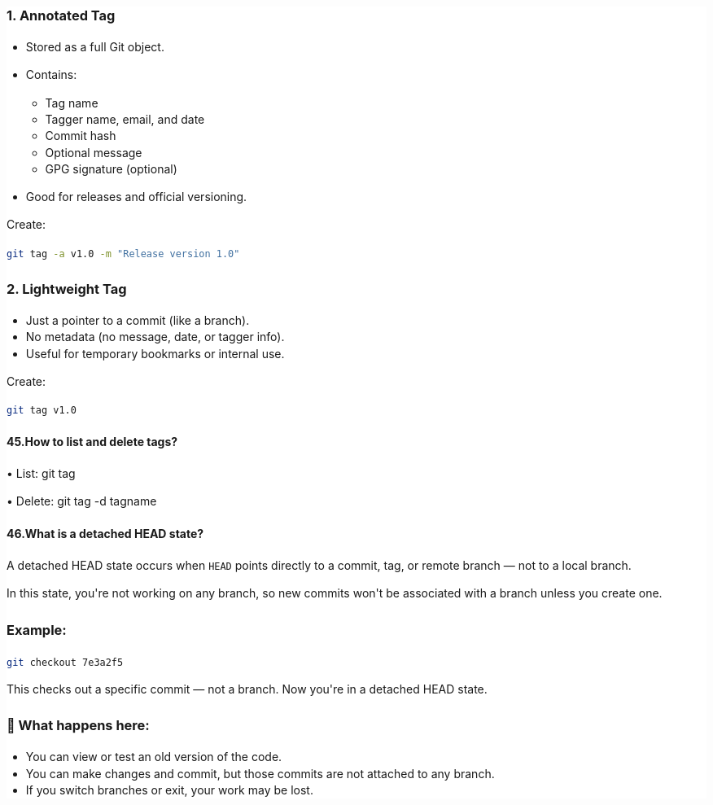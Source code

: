 ### 1. Annotated Tag

* Stored as a full Git object.
* Contains:

  * Tag name
  * Tagger name, email, and date
  * Commit hash
  * Optional message
  * GPG signature (optional)
* Good for releases and official versioning.

Create:

```bash
git tag -a v1.0 -m "Release version 1.0"
```

### 2. Lightweight Tag

* Just a pointer to a commit (like a branch).
* No metadata (no message, date, or tagger info).
* Useful for temporary bookmarks or internal use.

Create:

```bash
git tag v1.0
```

#### 45.How to list and delete tags?

•	List: git tag

•	Delete: git tag -d tagname

#### 46.What is a detached HEAD state?

A detached HEAD state occurs when `HEAD` points directly to a commit, tag, or remote branch — not to a local branch.

In this state, you're not working on any branch, so new commits won't be associated with a branch unless you create one.


###  Example:

```bash
git checkout 7e3a2f5
```

This checks out a specific commit — not a branch. Now you're in a detached HEAD state.

### 🔹 What happens here:

* You can view or test an old version of the code.
* You can make changes and commit, but those commits are not attached to any branch.
* If you switch branches or exit, your work may be lost.

